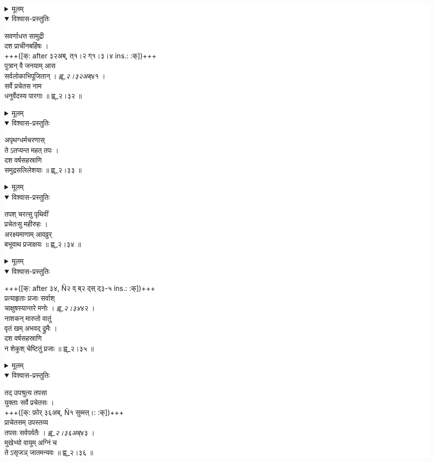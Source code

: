 <details><summary>मूलम्</summary></details>

<details open><summary>विश्वास-प्रस्तुतिः</summary>

सवर्णाधत्त सामुद्री  
दश प्राचीनबर्हिषः ।  
+++([क्: after ३२अब्, त्१।२ ग्१।३।४ ins.: :क्])+++  
पुत्रान् वै जनयाम् आस  
सर्वलोकाभिपूजितान् । *ह्व्_२।३२अब्*४१ ।  
सर्वे प्रचेतस नाम  
धनुर्वेदस्य पारगाः ॥ ह्व्_२।३२ ॥
</details>

<details><summary>मूलम्</summary></details>

<details open><summary>विश्वास-प्रस्तुतिः</summary>

अपृथग्धर्मचरणास्  
ते ऽतप्यन्त महत् तपः ।  
दश वर्षसहस्राणि  
समुद्रसलिलेशयाः ॥ ह्व्_२।३३ ॥
</details>

<details><summary>मूलम्</summary></details>

<details open><summary>विश्वास-प्रस्तुतिः</summary>

तपश् चरत्सु पृथिवीं  
प्रचेतःसु महीरुहः ।  
अरक्ष्यमाणाम् आवव्रुर्  
बभूवाथ प्रजाक्षयः ॥ ह्व्_२।३४ ॥
</details>

<details><summary>मूलम्</summary></details>

<details open><summary>विश्वास-प्रस्तुतिः</summary>

+++([क्: after ३४, Ñ२ व् ब्२ द्स् द्३-५ ins.: :क्])+++  
प्रत्याहृताः प्रजाः सर्वाश्  
चाक्षुषस्यान्तरे मनोः । *ह्व्_२।३४*४२ ।  
नाशकन् मारुतो वातुं  
वृतं खम् अभवद् द्रुमैः ।  
दश वर्षसहस्राणि  
न शेकुश् चेष्टितुं प्रजाः ॥ ह्व्_२।३५ ॥
</details>

<details><summary>मूलम्</summary></details>

<details open><summary>विश्वास-प्रस्तुतिः</summary>

तद् उपश्रुत्य तपसा  
युक्ताः सर्वे प्रचेतसः ।  
+++([क्: फ़ोर् ३६अब्, Ñ१ सुब्स्त्।: :क्])+++  
प्राचेतसम् उपस्तव्य  
तपसः सर्वपर्वतैः । *ह्व्_२।३६अब्*४३ ।  
मुखेभ्यो वायुम् अग्निं च  
ते ऽसृजञ् जातमन्यवः ॥ ह्व्_२।३६ ॥
</details>
